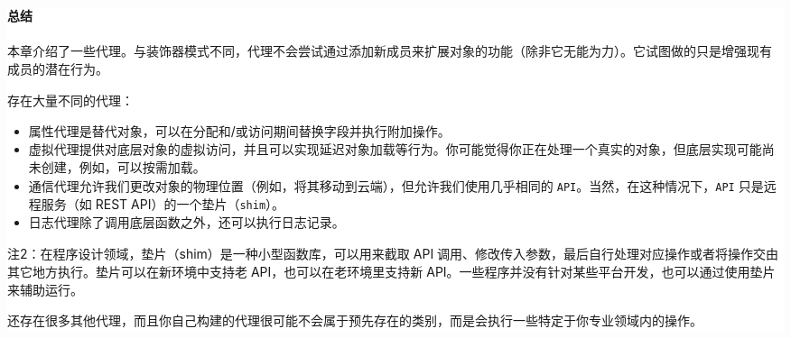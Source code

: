 #### 总结

本章介绍了一些代理。与装饰器模式不同，代理不会尝试通过添加新成员来扩展对象的功能（除非它无能为力）。它试图做的只是增强现有成员的潜在行为。

存在大量不同的代理：

- 属性代理是替代对象，可以在分配和/或访问期间替换字段并执行附加操作。
- 虚拟代理提供对底层对象的虚拟访问，并且可以实现延迟对象加载等行为。你可能觉得你正在处理一个真实的对象，但底层实现可能尚未创建，例如，可以按需加载。
- 通信代理允许我们更改对象的物理位置（例如，将其移动到云端），但允许我们使用几乎相同的 `API`。当然，在这种情况下，`API` 只是远程服务（如 REST API）的一个垫片（`shim`）。
- 日志代理除了调用底层函数之外，还可以执行日志记录。

注2：在程序设计领域，垫片（shim）是一种小型函数库，可以用来截取 API 调用、修改传入参数，最后自行处理对应操作或者将操作交由其它地方执行。垫片可以在新环境中支持老 API，也可以在老环境里支持新 API。一些程序并没有针对某些平台开发，也可以通过使用垫片来辅助运行。

还存在很多其他代理，而且你自己构建的代理很可能不会属于预先存在的类别，而是会执行一些特定于你专业领域内的操作。